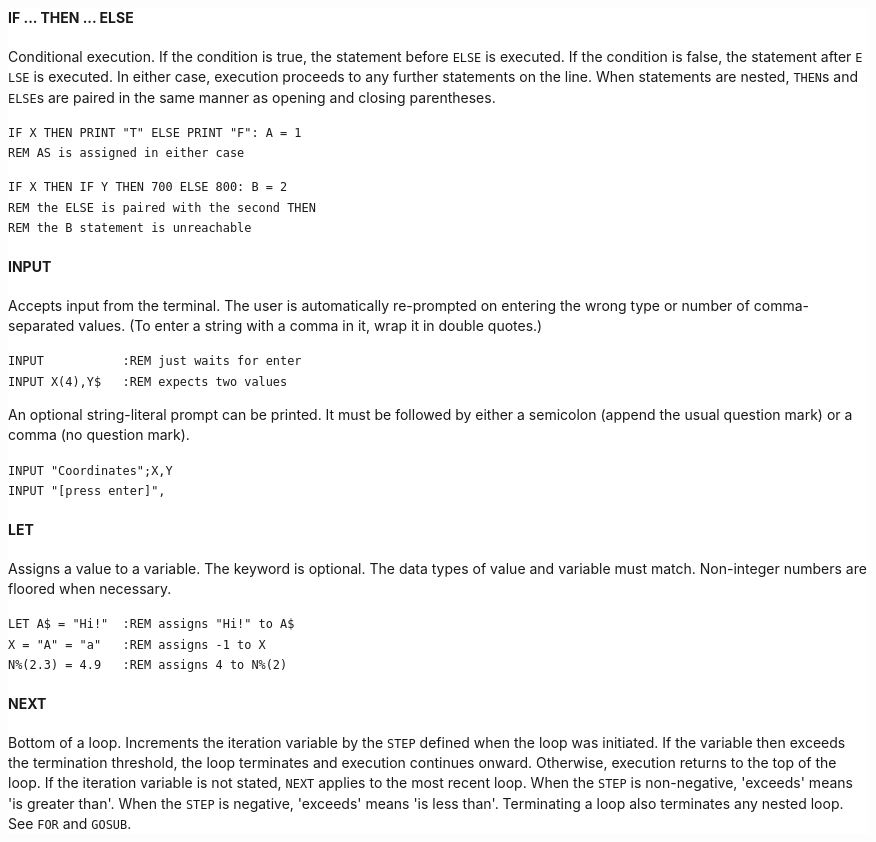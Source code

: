 #### IF ... THEN ... ELSE
Conditional execution.
If the condition is true, the statement before `ELSE` is executed.
If the condition is false, the statement after `ELSE` is executed.
In either case, execution proceeds to any further statements on the line.
When statements are nested, `THEN`s and `ELSE`s are paired in the same manner
as opening and closing parentheses.
```
IF X THEN PRINT "T" ELSE PRINT "F": A = 1
REM AS is assigned in either case
```
```
IF X THEN IF Y THEN 700 ELSE 800: B = 2
REM the ELSE is paired with the second THEN
REM the B statement is unreachable
```

#### INPUT
Accepts input from the terminal.
The user is automatically re-prompted on entering the wrong type or number of
comma-separated values.
(To enter a string with a comma in it, wrap it in double quotes.)

    INPUT           :REM just waits for enter
    INPUT X(4),Y$   :REM expects two values

An optional string-literal prompt can be printed.
It must be followed by either a semicolon (append the usual question mark) or a
comma (no question mark).

    INPUT "Coordinates";X,Y
    INPUT "[press enter]",

#### LET
Assigns a value to a variable.
The keyword is optional.
The data types of value and variable must match.
Non-integer numbers are floored when necessary.

    LET A$ = "Hi!"  :REM assigns "Hi!" to A$
    X = "A" = "a"   :REM assigns -1 to X
    N%(2.3) = 4.9   :REM assigns 4 to N%(2)

#### NEXT
Bottom of a loop.
Increments the iteration variable by the `STEP` defined when the loop was
initiated.
If the variable then exceeds the termination threshold, the loop terminates and
execution continues onward.
Otherwise, execution returns to the top of the loop.
If the iteration variable is not stated, `NEXT` applies to the most recent
loop.
When the `STEP` is non-negative, 'exceeds' means 'is greater than'.
When the `STEP` is negative, 'exceeds' means 'is less than'.
Terminating a loop also terminates any nested loop.
See `FOR` and `GOSUB`.
